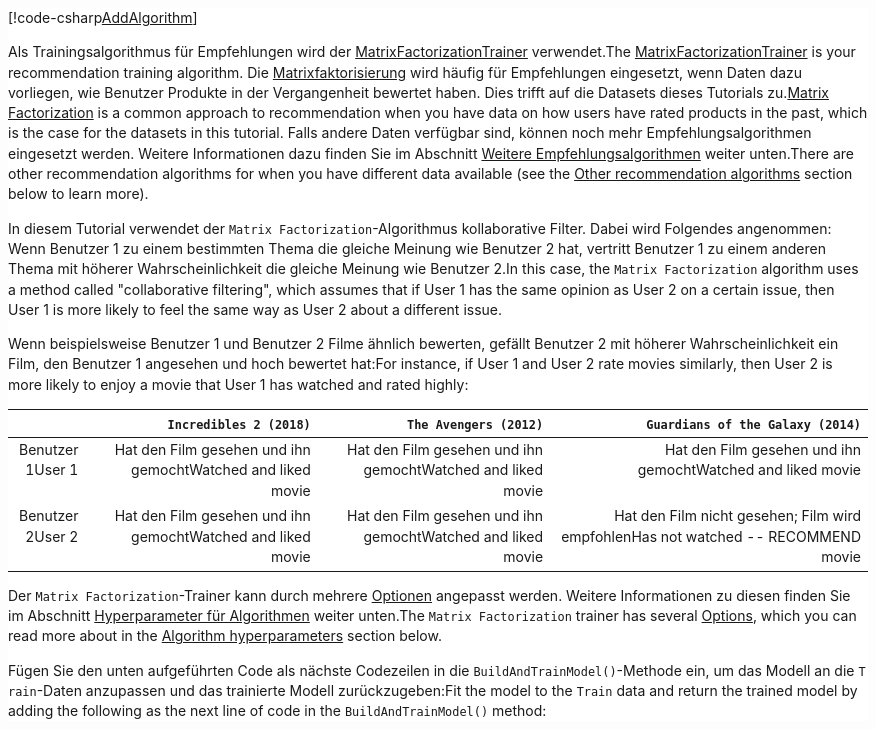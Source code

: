 [!code-csharp[AddAlgorithm](~/samples/snippets/machine-learning/MovieRecommendation/csharp/Program.cs#AddAlgorithm "Add the training algorithm with options")]

<span data-ttu-id="0b204-227">Als Trainingsalgorithmus für Empfehlungen wird der [MatrixFactorizationTrainer](xref:Microsoft.ML.RecommendationCatalog.RecommendationTrainers.MatrixFactorization%28Microsoft.ML.Trainers.MatrixFactorizationTrainer.Options%29) verwendet.</span><span class="sxs-lookup"><span data-stu-id="0b204-227">The [MatrixFactorizationTrainer](xref:Microsoft.ML.RecommendationCatalog.RecommendationTrainers.MatrixFactorization%28Microsoft.ML.Trainers.MatrixFactorizationTrainer.Options%29) is your recommendation training algorithm.</span></span>  <span data-ttu-id="0b204-228">Die [Matrixfaktorisierung](https://en.wikipedia.org/wiki/Matrix_factorization_(recommender_systems)) wird häufig für Empfehlungen eingesetzt, wenn Daten dazu vorliegen, wie Benutzer Produkte in der Vergangenheit bewertet haben. Dies trifft auf die Datasets dieses Tutorials zu.</span><span class="sxs-lookup"><span data-stu-id="0b204-228">[Matrix Factorization](https://en.wikipedia.org/wiki/Matrix_factorization_(recommender_systems)) is a common approach to recommendation when you have data on how users have rated products in the past, which is the case for the datasets in this tutorial.</span></span> <span data-ttu-id="0b204-229">Falls andere Daten verfügbar sind, können noch mehr Empfehlungsalgorithmen eingesetzt werden. Weitere Informationen dazu finden Sie im Abschnitt [Weitere Empfehlungsalgorithmen](#other-recommendation-algorithms) weiter unten.</span><span class="sxs-lookup"><span data-stu-id="0b204-229">There are other recommendation algorithms for when you have different data available (see the [Other recommendation algorithms](#other-recommendation-algorithms) section below to learn more).</span></span>

<span data-ttu-id="0b204-230">In diesem Tutorial verwendet der `Matrix Factorization`-Algorithmus kollaborative Filter. Dabei wird Folgendes angenommen: Wenn Benutzer 1 zu einem bestimmten Thema die gleiche Meinung wie Benutzer 2 hat, vertritt Benutzer 1 zu einem anderen Thema mit höherer Wahrscheinlichkeit die gleiche Meinung wie Benutzer 2.</span><span class="sxs-lookup"><span data-stu-id="0b204-230">In this case, the `Matrix Factorization` algorithm uses a method called "collaborative filtering", which assumes that if User 1 has the same opinion as User 2 on a certain issue, then User 1 is more likely to feel the same way as User 2 about a different issue.</span></span>

<span data-ttu-id="0b204-231">Wenn beispielsweise Benutzer 1 und Benutzer 2 Filme ähnlich bewerten, gefällt Benutzer 2 mit höherer Wahrscheinlichkeit ein Film, den Benutzer 1 angesehen und hoch bewertet hat:</span><span class="sxs-lookup"><span data-stu-id="0b204-231">For instance, if User 1 and User 2 rate movies similarly, then User 2 is more likely to enjoy a movie that User 1 has watched and rated highly:</span></span>

| | `Incredibles 2 (2018)` | `The Avengers (2012)` | `Guardians of the Galaxy (2014)` |
| -------------:|-------------:| -----:|-----:|
| <span data-ttu-id="0b204-232">Benutzer 1</span><span class="sxs-lookup"><span data-stu-id="0b204-232">User 1</span></span> | <span data-ttu-id="0b204-233">Hat den Film gesehen und ihn gemocht</span><span class="sxs-lookup"><span data-stu-id="0b204-233">Watched and liked movie</span></span> | <span data-ttu-id="0b204-234">Hat den Film gesehen und ihn gemocht</span><span class="sxs-lookup"><span data-stu-id="0b204-234">Watched and liked movie</span></span> | <span data-ttu-id="0b204-235">Hat den Film gesehen und ihn gemocht</span><span class="sxs-lookup"><span data-stu-id="0b204-235">Watched and liked movie</span></span> |
| <span data-ttu-id="0b204-236">Benutzer 2</span><span class="sxs-lookup"><span data-stu-id="0b204-236">User 2</span></span> | <span data-ttu-id="0b204-237">Hat den Film gesehen und ihn gemocht</span><span class="sxs-lookup"><span data-stu-id="0b204-237">Watched and liked movie</span></span> | <span data-ttu-id="0b204-238">Hat den Film gesehen und ihn gemocht</span><span class="sxs-lookup"><span data-stu-id="0b204-238">Watched and liked movie</span></span> | <span data-ttu-id="0b204-239">Hat den Film nicht gesehen; Film wird empfohlen</span><span class="sxs-lookup"><span data-stu-id="0b204-239">Has not watched -- RECOMMEND movie</span></span> |

<span data-ttu-id="0b204-240">Der `Matrix Factorization`-Trainer kann durch mehrere [Optionen](xref:Microsoft.ML.Trainers.MatrixFactorizationTrainer.Options) angepasst werden. Weitere Informationen zu diesen finden Sie im Abschnitt [Hyperparameter für Algorithmen](#algorithm-hyperparameters) weiter unten.</span><span class="sxs-lookup"><span data-stu-id="0b204-240">The `Matrix Factorization` trainer has several [Options](xref:Microsoft.ML.Trainers.MatrixFactorizationTrainer.Options), which you can read more about in the [Algorithm hyperparameters](#algorithm-hyperparameters) section below.</span></span>

<span data-ttu-id="0b204-241">Fügen Sie den unten aufgeführten Code als nächste Codezeilen in die `BuildAndTrainModel()`-Methode ein, um das Modell an die `Train`-Daten anzupassen und das trainierte Modell zurückzugeben:</span><span class="sxs-lookup"><span data-stu-id="0b204-241">Fit the model to the `Train` data and return the trained model by adding the following as the next line of code in the `BuildAndTrainModel()` method:</span></span>
